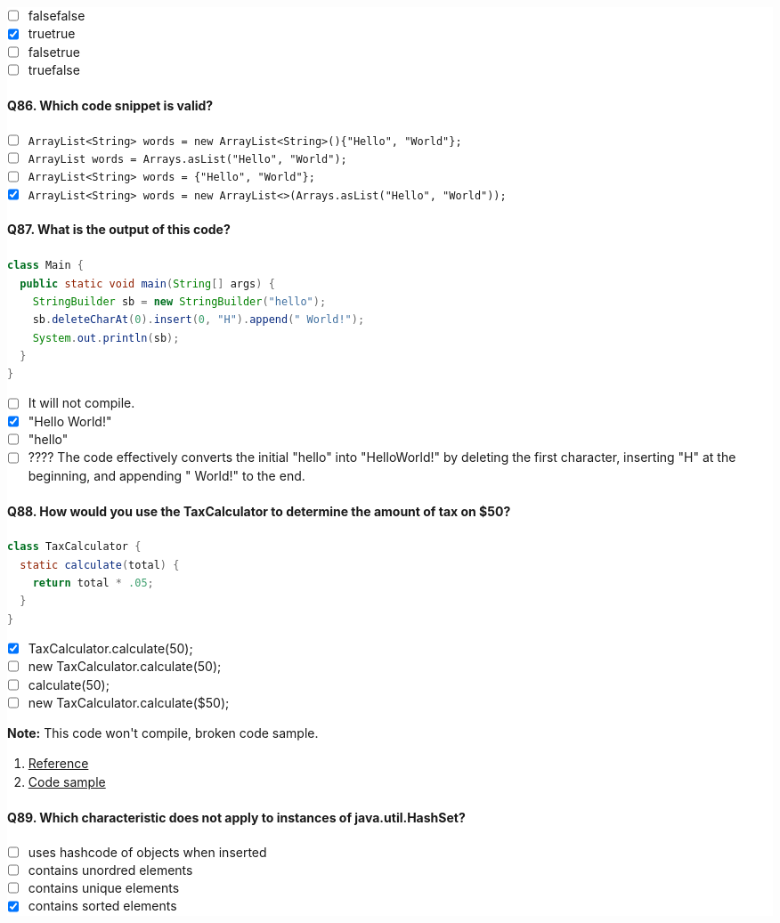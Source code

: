 - [ ] falsefalse
- [x] truetrue
- [ ] falsetrue
- [ ] truefalse

#### Q86. Which code snippet is valid?

- [ ] `ArrayList<String> words = new ArrayList<String>(){"Hello", "World"};`
- [ ] `ArrayList words = Arrays.asList("Hello", "World");`
- [ ] `ArrayList<String> words = {"Hello", "World"};`
- [x] `ArrayList<String> words = new ArrayList<>(Arrays.asList("Hello", "World"));`

#### Q87. What is the output of this code?

```java
class Main {
  public static void main(String[] args) {
    StringBuilder sb = new StringBuilder("hello");
    sb.deleteCharAt(0).insert(0, "H").append(" World!");
    System.out.println(sb);
  }
}
```

- [ ] It will not compile.
- [x] "Hello World!"
- [ ] "hello"
- [ ] ????
      The code effectively converts the initial "hello" into "HelloWorld!" by deleting the first character, inserting "H" at the beginning, and appending " World!" to the end.

#### Q88. How would you use the TaxCalculator to determine the amount of tax on $50?

```java
class TaxCalculator {
  static calculate(total) {
    return total * .05;
  }
}
```

- [x] TaxCalculator.calculate(50);
- [ ] new TaxCalculator.calculate(50);
- [ ] calculate(50);
- [ ] new TaxCalculator.calculate($50);

**Note:** This code won't compile, broken code sample.

1. [Reference](https://www.geeksforgeeks.org/static-methods-vs-instance-methods-java/)
2. [Code sample](https://replit.com/@mattheweller/EverlastingShadyBraces#TaxCalculator.java)

#### Q89. Which characteristic does not apply to instances of java.util.HashSet?

- [ ] uses hashcode of objects when inserted
- [ ] contains unordred elements
- [ ] contains unique elements
- [x] contains sorted elements
